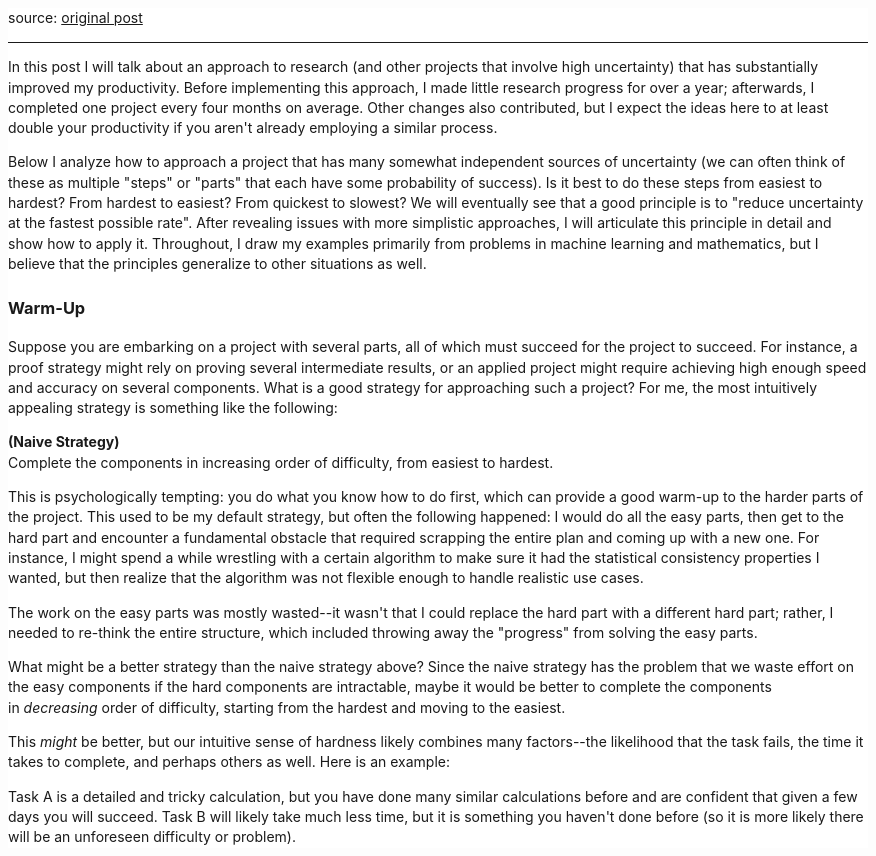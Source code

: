 source: [original post](https://cs.stanford.edu/~jsteinhardt/ResearchasaStochasticDecisionProcess.html)
- - - 
In this post I will talk about an approach to research (and other projects that involve high uncertainty) that has substantially improved my productivity. Before implementing this approach, I made little research progress for over a year; afterwards, I completed one project every four months on average. Other changes also contributed, but I expect the ideas here to at least double your productivity if you aren't already employing a similar process.

Below I analyze how to approach a project that has many somewhat independent sources of uncertainty (we can often think of these as multiple "steps" or "parts" that each have some probability of success). Is it best to do these steps from easiest to hardest? From hardest to easiest? From quickest to slowest? We will eventually see that a good principle is to "reduce uncertainty at the fastest possible rate". After revealing issues with more simplistic approaches, I will articulate this principle in detail and show how to apply it. Throughout, I draw my examples primarily from problems in machine learning and mathematics, but I believe that the principles generalize to other situations as well.

### Warm-Up

Suppose you are embarking on a project with several parts, all of which must succeed for the project to succeed. For instance, a proof strategy might rely on proving several intermediate results, or an applied project might require achieving high enough speed and accuracy on several components. What is a good strategy for approaching such a project? For me, the most intuitively appealing strategy is something like the following:

**(Naive Strategy)**  
Complete the components in increasing order of difficulty, from easiest to hardest.

This is psychologically tempting: you do what you know how to do first, which can provide a good warm-up to the harder parts of the project. This used to be my default strategy, but often the following happened: I would do all the easy parts, then get to the hard part and encounter a fundamental obstacle that required scrapping the entire plan and coming up with a new one. For instance, I might spend a while wrestling with a certain algorithm to make sure it had the statistical consistency properties I wanted, but then realize that the algorithm was not flexible enough to handle realistic use cases.

The work on the easy parts was mostly wasted--it wasn't that I could replace the hard part with a different hard part; rather, I needed to re-think the entire structure, which included throwing away the "progress" from solving the easy parts.

What might be a better strategy than the naive strategy above? Since the naive strategy has the problem that we waste effort on the easy components if the hard components are intractable, maybe it would be better to complete the components in _decreasing_ order of difficulty, starting from the hardest and moving to the easiest.

This _might_ be better, but our intuitive sense of hardness likely combines many factors--the likelihood that the task fails, the time it takes to complete, and perhaps others as well. Here is an example:

Task A is a detailed and tricky calculation, but you have done many similar calculations before and are confident that given a few days you will succeed. Task B will likely take much less time, but it is something you haven't done before (so it is more likely there will be an unforeseen difficulty or problem).
